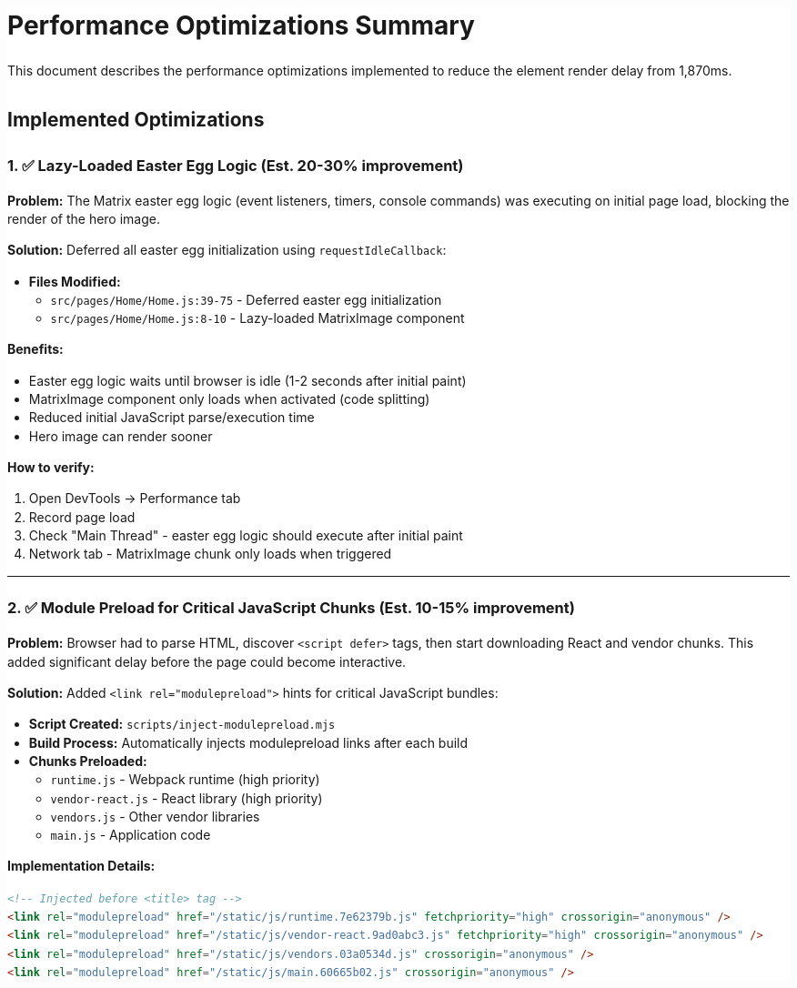 # Performance Optimizations Summary

This document describes the performance optimizations implemented to reduce the element render delay from 1,870ms.

## Implemented Optimizations

### 1. ✅ Lazy-Loaded Easter Egg Logic (Est. 20-30% improvement)

**Problem:** The Matrix easter egg logic (event listeners, timers, console commands) was executing on initial page load, blocking the render of the hero image.

**Solution:** Deferred all easter egg initialization using `requestIdleCallback`:

- **Files Modified:**
  - `src/pages/Home/Home.js:39-75` - Deferred easter egg initialization
  - `src/pages/Home/Home.js:8-10` - Lazy-loaded MatrixImage component

**Benefits:**
- Easter egg logic waits until browser is idle (1-2 seconds after initial paint)
- MatrixImage component only loads when activated (code splitting)
- Reduced initial JavaScript parse/execution time
- Hero image can render sooner

**How to verify:**
1. Open DevTools → Performance tab
2. Record page load
3. Check "Main Thread" - easter egg logic should execute after initial paint
4. Network tab - MatrixImage chunk only loads when triggered

---

### 2. ✅ Module Preload for Critical JavaScript Chunks (Est. 10-15% improvement)

**Problem:** Browser had to parse HTML, discover `<script defer>` tags, then start downloading React and vendor chunks. This added significant delay before the page could become interactive.

**Solution:** Added `<link rel="modulepreload">` hints for critical JavaScript bundles:

- **Script Created:** `scripts/inject-modulepreload.mjs`
- **Build Process:** Automatically injects modulepreload links after each build
- **Chunks Preloaded:**
  - `runtime.js` - Webpack runtime (high priority)
  - `vendor-react.js` - React library (high priority)
  - `vendors.js` - Other vendor libraries
  - `main.js` - Application code

**Implementation Details:**

```html
<!-- Injected before <title> tag -->
<link rel="modulepreload" href="/static/js/runtime.7e62379b.js" fetchpriority="high" crossorigin="anonymous" />
<link rel="modulepreload" href="/static/js/vendor-react.9ad0abc3.js" fetchpriority="high" crossorigin="anonymous" />
<link rel="modulepreload" href="/static/js/vendors.03a0534d.js" crossorigin="anonymous" />
<link rel="modulepreload" href="/static/js/main.60665b02.js" crossorigin="anonymous" />
```

